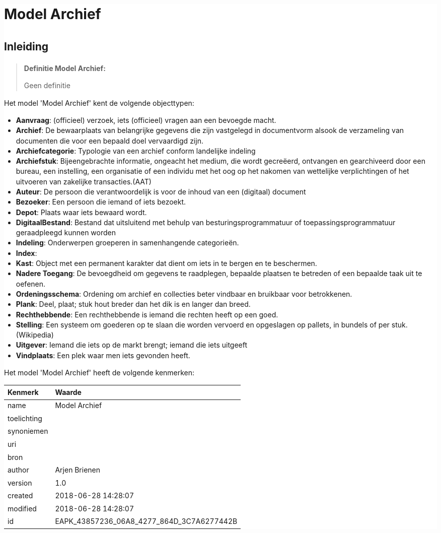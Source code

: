 # Model Archief
## Inleiding
> **Definitie Model Archief:** 
>
> Geen definitie

Het model 'Model Archief' kent de volgende objecttypen:

* **Aanvraag**: (officieel) verzoek, iets (officieel) vragen aan een bevoegde macht.
* **Archief**: De bewaarplaats van belangrijke gegevens die zijn vastgelegd in documentvorm alsook de verzameling van documenten die voor een bepaald doel vervaardigd zijn.
* **Archiefcategorie**: Typologie van een archief conform landelijke indeling
* **Archiefstuk**: Bijeengebrachte informatie, ongeacht het medium, die wordt gecreëerd, ontvangen en gearchiveerd door een bureau, een instelling, een organisatie of een individu met het oog op het nakomen van wettelijke verplichtingen of het uitvoeren van zakelijke transacties.(AAT)
* **Auteur**: De persoon die verantwoordelijk is voor de inhoud van een (digitaal) document
* **Bezoeker**: Een persoon die iemand of iets bezoekt.
* **Depot**: Plaats waar iets bewaard wordt.
* **DigitaalBestand**: Bestand dat uitsluitend met behulp van besturingsprogrammatuur of toepassingsprogrammatuur geraadpleegd kunnen worden
* **Indeling**: Onderwerpen groeperen in samenhangende categorieën.
* **Index**: <Geen Definities>
* **Kast**: Object met een permanent karakter dat dient om iets in te bergen en te beschermen.
* **Nadere Toegang**: De bevoegdheid om gegevens te raadplegen, bepaalde plaatsen te betreden of een bepaalde taak uit te oefenen.
* **Ordeningsschema**: Ordening om archief en collecties beter vindbaar en bruikbaar voor betrokkenen.
* **Plank**: Deel, plaat; stuk hout breder dan het dik is en langer dan breed.
* **Rechthebbende**: Een rechthebbende is iemand die rechten heeft op een goed.
* **Stelling**: Een systeem om goederen op te slaan die worden vervoerd en opgeslagen op pallets, in bundels of per stuk.(Wikipedia)
* **Uitgever**: Iemand die iets op de markt brengt; iemand die iets uitgeeft
* **Vindplaats**: Een plek waar men iets gevonden heeft.


Het model 'Model Archief' heeft de volgende kenmerken:

| Kenmerk | Waarde |
| :--- | :------ |
| name | Model Archief |
| toelichting |  |
| synoniemen |  |
| uri |  |
| bron |  |
| author | Arjen Brienen |
| version | 1.0 |
| created | 2018-06-28 14:28:07 |
| modified | 2018-06-28 14:28:07 |
| id | EAPK_43857236_06A8_4277_864D_3C7A6277442B |
